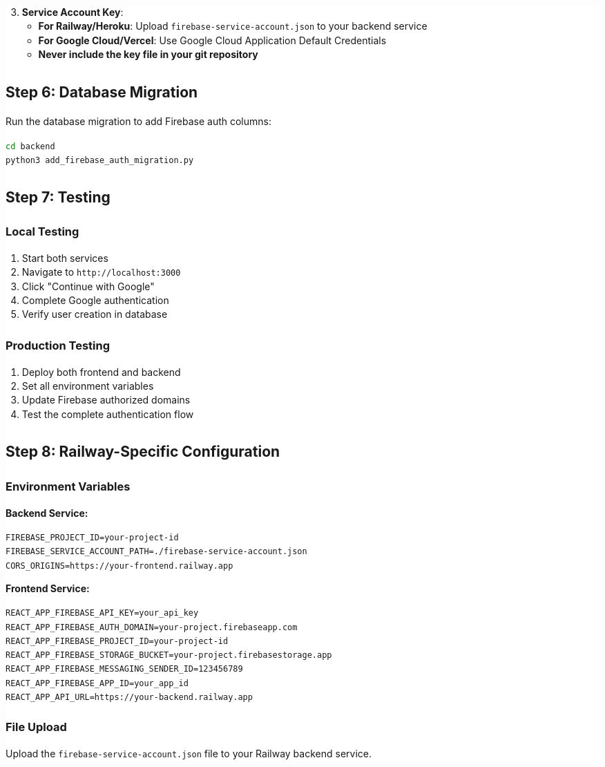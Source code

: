 3. **Service Account Key**:
   - **For Railway/Heroku**: Upload `firebase-service-account.json` to your backend service
   - **For Google Cloud/Vercel**: Use Google Cloud Application Default Credentials
   - **Never include the key file in your git repository**

## Step 6: Database Migration

Run the database migration to add Firebase auth columns:

```bash
cd backend
python3 add_firebase_auth_migration.py
```

## Step 7: Testing

### Local Testing
1. Start both services
2. Navigate to `http://localhost:3000`
3. Click "Continue with Google"
4. Complete Google authentication
5. Verify user creation in database

### Production Testing
1. Deploy both frontend and backend
2. Set all environment variables
3. Update Firebase authorized domains
4. Test the complete authentication flow

## Step 8: Railway-Specific Configuration

### Environment Variables

**Backend Service:**
```
FIREBASE_PROJECT_ID=your-project-id
FIREBASE_SERVICE_ACCOUNT_PATH=./firebase-service-account.json
CORS_ORIGINS=https://your-frontend.railway.app
```

**Frontend Service:**
```
REACT_APP_FIREBASE_API_KEY=your_api_key
REACT_APP_FIREBASE_AUTH_DOMAIN=your-project.firebaseapp.com
REACT_APP_FIREBASE_PROJECT_ID=your-project-id
REACT_APP_FIREBASE_STORAGE_BUCKET=your-project.firebasestorage.app
REACT_APP_FIREBASE_MESSAGING_SENDER_ID=123456789
REACT_APP_FIREBASE_APP_ID=your_app_id
REACT_APP_API_URL=https://your-backend.railway.app
```

### File Upload
Upload the `firebase-service-account.json` file to your Railway backend service.
